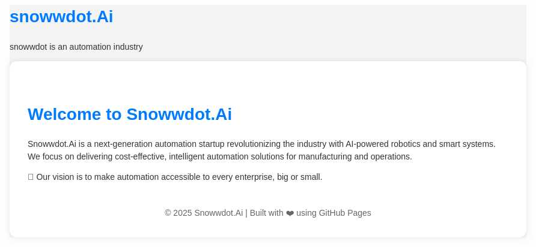 # snowwdot.Ai
snowwdot is an automation industry<!DOCTYPE html>
<html lang="en">
<head>
  <meta charset="UTF-8">
  <meta name="viewport" content="width=device-width, initial-scale=1">
  <title>Snowwdot.Ai</title>
  <style>
    body { font-family: Arial, sans-serif; margin: 40px; background-color: #f4f4f4; color: #333; }
    .container { max-width: 800px; margin: auto; background: white; padding: 30px; border-radius: 12px; box-shadow: 0 0 10px rgba(0,0,0,0.1); }
    h1 { color: #007BFF; }
    footer { margin-top: 40px; text-align: center; color: #666; font-size: 14px; }
  </style>
</head>
<body>
  <div class="container">
    <h1>Welcome to Snowwdot.Ai</h1>
    <p>Snowwdot.Ai is a next-generation automation startup revolutionizing the industry with AI-powered robotics and smart systems. We focus on delivering cost-effective, intelligent automation solutions for manufacturing and operations.</p>
    <p>🚀 Our vision is to make automation accessible to every enterprise, big or small.</p>
    <footer>
      &copy; 2025 Snowwdot.Ai | Built with ❤️ using GitHub Pages
    </footer>
  </div>
</body>
</html>
